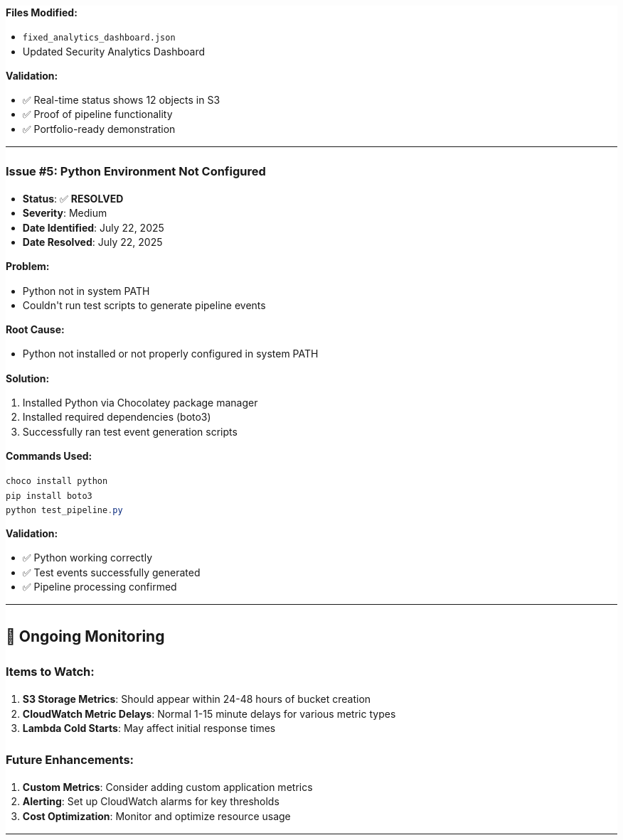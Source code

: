 **Files Modified:**
- `fixed_analytics_dashboard.json`
- Updated Security Analytics Dashboard

**Validation:**
- ✅ Real-time status shows 12 objects in S3
- ✅ Proof of pipeline functionality
- ✅ Portfolio-ready demonstration

---

### **Issue #5: Python Environment Not Configured**
- **Status**: ✅ **RESOLVED**
- **Severity**: Medium
- **Date Identified**: July 22, 2025
- **Date Resolved**: July 22, 2025

**Problem:**
- Python not in system PATH
- Couldn't run test scripts to generate pipeline events

**Root Cause:**
- Python not installed or not properly configured in system PATH

**Solution:**
1. Installed Python via Chocolatey package manager
2. Installed required dependencies (boto3)
3. Successfully ran test event generation scripts

**Commands Used:**
```powershell
choco install python
pip install boto3
python test_pipeline.py
```

**Validation:**
- ✅ Python working correctly
- ✅ Test events successfully generated
- ✅ Pipeline processing confirmed

---

## 🔄 **Ongoing Monitoring**

### **Items to Watch:**
1. **S3 Storage Metrics**: Should appear within 24-48 hours of bucket creation
2. **CloudWatch Metric Delays**: Normal 1-15 minute delays for various metric types
3. **Lambda Cold Starts**: May affect initial response times

### **Future Enhancements:**
1. **Custom Metrics**: Consider adding custom application metrics
2. **Alerting**: Set up CloudWatch alarms for key thresholds
3. **Cost Optimization**: Monitor and optimize resource usage

---